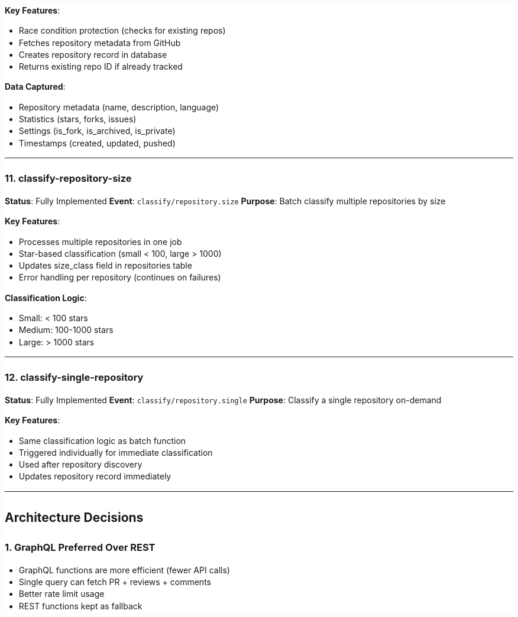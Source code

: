 **Key Features**:
- Race condition protection (checks for existing repos)
- Fetches repository metadata from GitHub
- Creates repository record in database
- Returns existing repo ID if already tracked

**Data Captured**:
- Repository metadata (name, description, language)
- Statistics (stars, forks, issues)
- Settings (is_fork, is_archived, is_private)
- Timestamps (created, updated, pushed)

---

### 11. classify-repository-size
**Status**: Fully Implemented
**Event**: `classify/repository.size`
**Purpose**: Batch classify multiple repositories by size

**Key Features**:
- Processes multiple repositories in one job
- Star-based classification (small < 100, large > 1000)
- Updates size_class field in repositories table
- Error handling per repository (continues on failures)

**Classification Logic**:
- Small: < 100 stars
- Medium: 100-1000 stars
- Large: > 1000 stars

---

### 12. classify-single-repository
**Status**: Fully Implemented
**Event**: `classify/repository.single`
**Purpose**: Classify a single repository on-demand

**Key Features**:
- Same classification logic as batch function
- Triggered individually for immediate classification
- Used after repository discovery
- Updates repository record immediately

---

## Architecture Decisions

### 1. GraphQL Preferred Over REST
- GraphQL functions are more efficient (fewer API calls)
- Single query can fetch PR + reviews + comments
- Better rate limit usage
- REST functions kept as fallback
